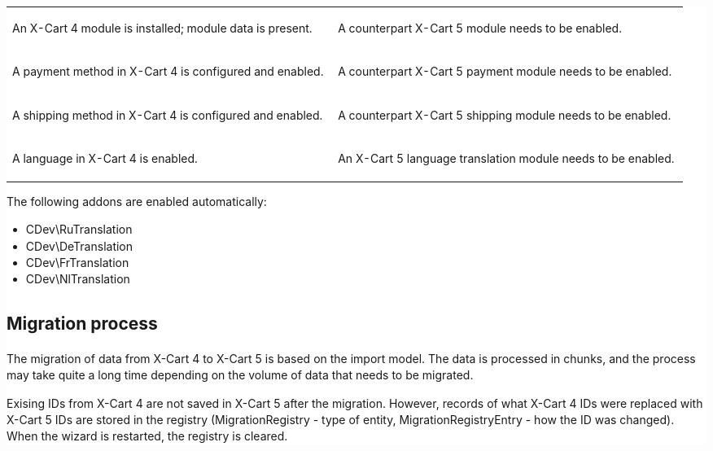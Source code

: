 <table class="ui compact padded celled small table">
  <tbody>
    <tr class="top aligned">   
      <td colspan="3" class="confluenceTd">
        <p>An X-Cart 4 module is installed; module data is present.&nbsp;</p>
      </td>
      <td colspan="3" class="confluenceTd">
        <p>A counterpart X-Cart 5 module needs to be enabled.&nbsp;</p>
      </td>
    </tr>
    <tr class="top aligned">   
      <td colspan="3" class="confluenceTd">
        <p>A payment method in X-Cart 4 is configured and enabled.&nbsp;</p>
      </td>
      <td colspan="3" class="confluenceTd">
        <p>A counterpart X-Cart 5 payment module needs to be enabled.&nbsp;</p>
      </td>
    </tr>
    <tr class="top aligned">   
      <td colspan="3" class="confluenceTd">
        <p>A shipping method in X-Cart 4 is configured and enabled.&nbsp;</p>
      </td>
      <td colspan="3" class="confluenceTd">
        <p>A counterpart X-Cart 5 shipping module needs to be enabled.&nbsp;</p>
      </td>
    </tr>
    <tr class="top aligned">   
      <td colspan="3" class="confluenceTd">
        <p>A language in X-Cart 4 is enabled.&nbsp;</p>
      </td>
      <td colspan="3" class="confluenceTd">
        <p>An X-Cart 5 language translation module needs to be enabled.&nbsp;</p>
      </td>
    </tr>
  </tbody>
</table>

The following addons are enabled automatically:

   *   CDev\RuTranslation
   *   CDev\DeTranslation
   *   CDev\FrTranslation
   *   CDev\NlTranslation

## Migration process
The migration of data from X-Cart 4 to X-Cart 5 is based on the import model. The data is processed in chunks, and the process may take quite a long time depending on the volume of data that needs to be migrated.

Exising IDs from X-Cart 4 are not saved in X-Cart 5 after the migration. However, records of what X-Cart 4 IDs were replaced with X-Cart 5 IDs are stored in the registry (MigrationRegistry - type of entity, MigrationRegistryEntry - how the ID was changed). When the wizard is restarted, the registry is cleared.
